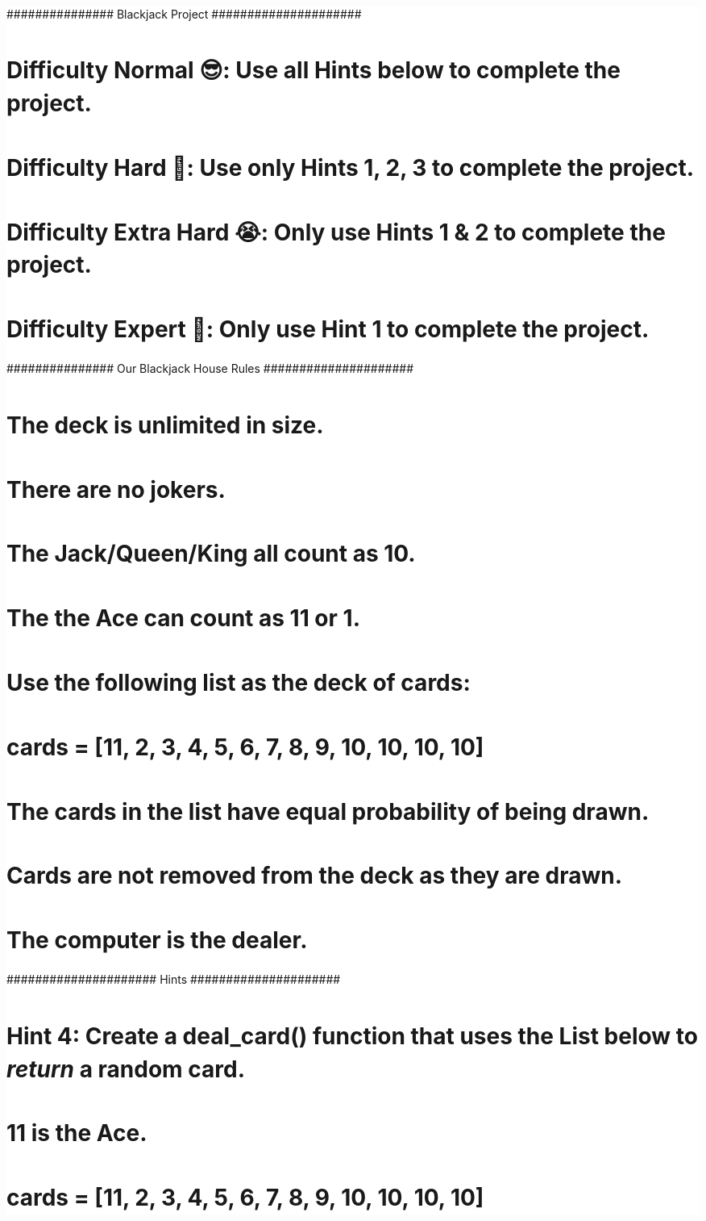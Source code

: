 ############### Blackjack Project #####################

# Difficulty Normal 😎: Use all Hints below to complete the project.
# Difficulty Hard 🤔: Use only Hints 1, 2, 3 to complete the project.
# Difficulty Extra Hard 😭: Only use Hints 1 & 2 to complete the project.
# Difficulty Expert 🤯: Only use Hint 1 to complete the project.

############### Our Blackjack House Rules #####################

# The deck is unlimited in size.
# There are no jokers.
# The Jack/Queen/King all count as 10.
# The the Ace can count as 11 or 1.
# Use the following list as the deck of cards:
# cards = [11, 2, 3, 4, 5, 6, 7, 8, 9, 10, 10, 10, 10]
# The cards in the list have equal probability of being drawn.
# Cards are not removed from the deck as they are drawn.
# The computer is the dealer.

##################### Hints #####################

# Hint 4: Create a deal_card() function that uses the List below to *return* a random card.
# 11 is the Ace.
# cards = [11, 2, 3, 4, 5, 6, 7, 8, 9, 10, 10, 10, 10]

